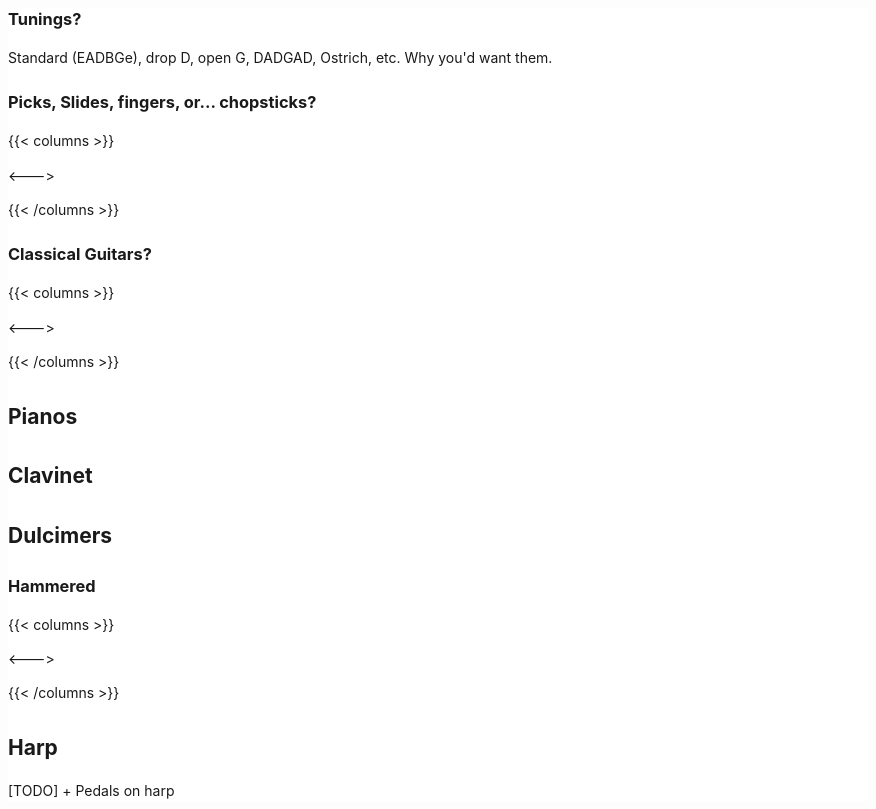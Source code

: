 ### Tunings?

Standard (EADBGe), drop D, open G, DADGAD, Ostrich, etc. Why you'd want them. 

### Picks, Slides, fingers, or... chopsticks?

{{< columns >}}

<--->

<iframe width="100%" height="200" src="https://www.youtube.com/embed/TpTxdYHLYLo" title="YouTube video player" frameborder="0" allow="accelerometer; autoplay; clipboard-write; encrypted-media; gyroscope; picture-in-picture" allowfullscreen></iframe>

{{< /columns >}}

<iframe width="100%" height="500" src="https://www.youtube.com/embed/ru7HIGKMRNI" title="YouTube video player" frameborder="0" allow="accelerometer; autoplay; clipboard-write; encrypted-media; gyroscope; picture-in-picture" allowfullscreen></iframe>

### Classical Guitars?

{{< columns >}}

<--->



{{< /columns >}}

## Pianos



## Clavinet



## Dulcimers

### Hammered

{{< columns >}}

<--->

<iframe width="100%" height="200" src="https://www.youtube.com/embed/Y2x03Vob4po" title="YouTube video player" frameborder="0" allow="accelerometer; autoplay; clipboard-write; encrypted-media; gyroscope; picture-in-picture" allowfullscreen></iframe>

{{< /columns >}}



## Harp

[TODO] + Pedals on harp
